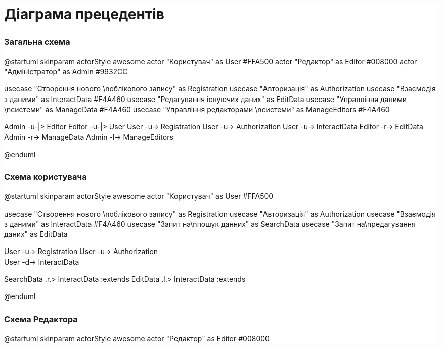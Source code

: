 # Діаграма прецедентів

### Загальна схема
@startuml
skinparam actorStyle awesome
actor "Користувач" as User #FFA500
actor "Редактор" as Editor #008000
actor "Адміністратор" as Admin  #9932CC

usecase "Створення нового \nоблікового запису" as Registration 
usecase "Авторизація" as Authorization 
usecase "Взаємодія з даними" as InteractData #F4A460
usecase "Редагування існуючих даних" as EditData 
usecase "Управління даними \nсистеми" as ManageData #F4A460
usecase "Управління редакторами \nсистеми" as ManageEditors #F4A460

Admin -u-|> Editor 
Editor -u-|> User 
User -u-> Registration 
User -u-> Authorization 
User -u-> InteractData 
Editor -r-> EditData 
Admin -r-> ManageData 
Admin -l-> ManageEditors

@enduml

### Схема користувача
@startuml
skinparam actorStyle awesome
actor "Користувач" as User #FFA500

usecase "Створення нового \nоблікового запису" as Registration 
usecase "Авторизація" as Authorization 
usecase "Взаємодія з даними" as InteractData #F4A460
usecase "Запит на\nпошук данних" as SearchData 
usecase "Запит на\nредагування даних" as EditData

User -u-> Registration 
User -u-> Authorization  
User -d-> InteractData

SearchData .r.> InteractData :extends 
EditData .l.> InteractData :extends

@enduml

### Схема Редактора
@startuml
skinparam actorStyle awesome
actor "Редактор" as Editor #008000
